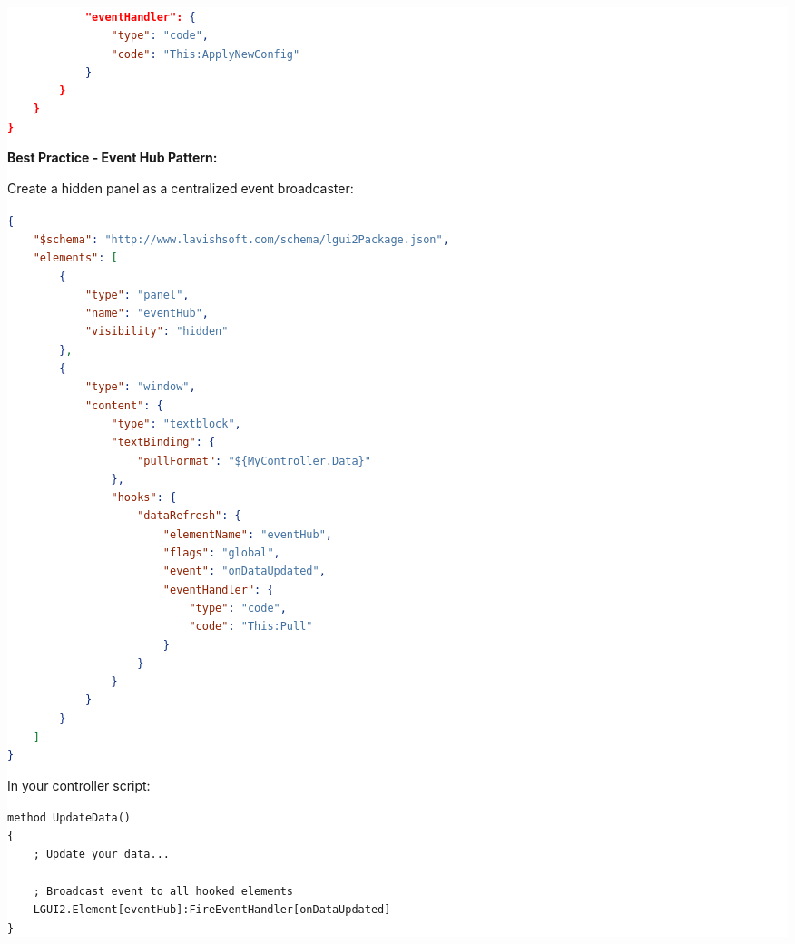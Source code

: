 ```json
            "eventHandler": {
                "type": "code",
                "code": "This:ApplyNewConfig"
            }
        }
    }
}
```

**Best Practice - Event Hub Pattern:**

Create a hidden panel as a centralized event broadcaster:

```json
{
    "$schema": "http://www.lavishsoft.com/schema/lgui2Package.json",
    "elements": [
        {
            "type": "panel",
            "name": "eventHub",
            "visibility": "hidden"
        },
        {
            "type": "window",
            "content": {
                "type": "textblock",
                "textBinding": {
                    "pullFormat": "${MyController.Data}"
                },
                "hooks": {
                    "dataRefresh": {
                        "elementName": "eventHub",
                        "flags": "global",
                        "event": "onDataUpdated",
                        "eventHandler": {
                            "type": "code",
                            "code": "This:Pull"
                        }
                    }
                }
            }
        }
    ]
}
```

In your controller script:

```lavishscript
method UpdateData()
{
    ; Update your data...

    ; Broadcast event to all hooked elements
    LGUI2.Element[eventHub]:FireEventHandler[onDataUpdated]
}
```
